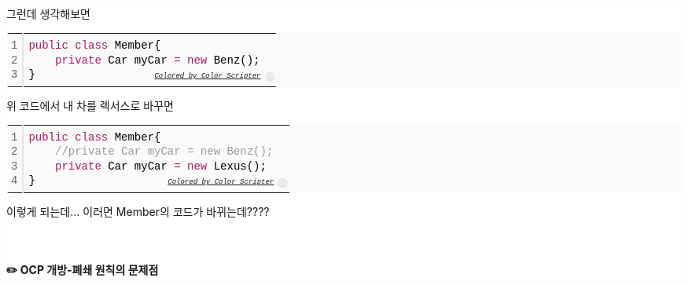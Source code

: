 그런데 생각해보면

<div class="colorscripter-code" style="color:#010101;font-family:Consolas, 'Liberation Mono', Menlo, Courier, monospace !important; position:relative !important;overflow:auto"><table class="colorscripter-code-table" style="margin:0;padding:0;border:none;background-color:#fafafa;border-radius:4px;" cellspacing="0" cellpadding="0"><tr><td style="padding:6px;border-right:2px solid #e5e5e5"><div style="margin:0;padding:0;word-break:normal;text-align:right;color:#666;font-family:Consolas, 'Liberation Mono', Menlo, Courier, monospace !important;line-height:130%"><div style="line-height:130%">1</div><div style="line-height:130%">2</div><div style="line-height:130%">3</div></div></td><td style="padding:6px 0;text-align:left"><div style="margin:0;padding:0;color:#010101;font-family:Consolas, 'Liberation Mono', Menlo, Courier, monospace !important;line-height:130%"><div style="padding:0 6px; white-space:pre; line-height:130%"><span style="color:#a71d5d">public</span>&nbsp;<span style="color:#a71d5d">class</span>&nbsp;Member{</div><div style="padding:0 6px; white-space:pre; line-height:130%">&nbsp;&nbsp;&nbsp;&nbsp;<span style="color:#a71d5d">private</span>&nbsp;Car&nbsp;myCar&nbsp;<span style="color:#0086b3"></span><span style="color:#a71d5d">=</span>&nbsp;<span style="color:#a71d5d">new</span>&nbsp;Benz();</div><div style="padding:0 6px; white-space:pre; line-height:130%">}</div></div><div style="text-align:right;margin-top:-13px;margin-right:5px;font-size:9px;font-style:italic"><a href="http://colorscripter.com/info#e" target="_blank" style="color:#e5e5e5text-decoration:none">Colored by Color Scripter</a></div></td><td style="vertical-align:bottom;padding:0 2px 4px 0"><a href="http://colorscripter.com/info#e" target="_blank" style="text-decoration:none;color:white"><span style="font-size:9px;word-break:normal;background-color:#e5e5e5;color:white;border-radius:10px;padding:1px">cs</span></a></td></tr></table></div>

위 코드에서 내 차를 렉서스로 바꾸면

<div class="colorscripter-code" style="color:#010101;font-family:Consolas, 'Liberation Mono', Menlo, Courier, monospace !important; position:relative !important;overflow:auto"><table class="colorscripter-code-table" style="margin:0;padding:0;border:none;background-color:#fafafa;border-radius:4px;" cellspacing="0" cellpadding="0"><tr><td style="padding:6px;border-right:2px solid #e5e5e5"><div style="margin:0;padding:0;word-break:normal;text-align:right;color:#666;font-family:Consolas, 'Liberation Mono', Menlo, Courier, monospace !important;line-height:130%"><div style="line-height:130%">1</div><div style="line-height:130%">2</div><div style="line-height:130%">3</div><div style="line-height:130%">4</div></div></td><td style="padding:6px 0;text-align:left"><div style="margin:0;padding:0;color:#010101;font-family:Consolas, 'Liberation Mono', Menlo, Courier, monospace !important;line-height:130%"><div style="padding:0 6px; white-space:pre; line-height:130%"><span style="color:#a71d5d">public</span>&nbsp;<span style="color:#a71d5d">class</span>&nbsp;Member{</div><div style="padding:0 6px; white-space:pre; line-height:130%">&nbsp;&nbsp;&nbsp;&nbsp;<span style="color:#999999">//private&nbsp;Car&nbsp;myCar&nbsp;=&nbsp;new&nbsp;Benz();</span></div><div style="padding:0 6px; white-space:pre; line-height:130%">&nbsp;&nbsp;&nbsp;&nbsp;<span style="color:#a71d5d">private</span>&nbsp;Car&nbsp;myCar&nbsp;<span style="color:#0086b3"></span><span style="color:#a71d5d">=</span>&nbsp;<span style="color:#a71d5d">new</span>&nbsp;Lexus();</div><div style="padding:0 6px; white-space:pre; line-height:130%">}</div></div><div style="text-align:right;margin-top:-13px;margin-right:5px;font-size:9px;font-style:italic"><a href="http://colorscripter.com/info#e" target="_blank" style="color:#e5e5e5text-decoration:none">Colored by Color Scripter</a></div></td><td style="vertical-align:bottom;padding:0 2px 4px 0"><a href="http://colorscripter.com/info#e" target="_blank" style="text-decoration:none;color:white"><span style="font-size:9px;word-break:normal;background-color:#e5e5e5;color:white;border-radius:10px;padding:1px">cs</span></a></td></tr></table></div>

이렇게 되는데... 이러면 Member의 코드가 바뀌는데????

<br/>

#### **✏️** OCP 개방-폐쇄 원칙의 문제점
